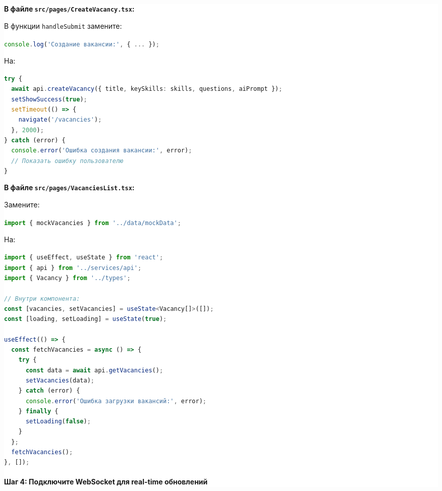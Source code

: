 **В файле `src/pages/CreateVacancy.tsx`:**

В функции `handleSubmit` замените:
```typescript
console.log('Создание вакансии:', { ... });
```

На:
```typescript
try {
  await api.createVacancy({ title, keySkills: skills, questions, aiPrompt });
  setShowSuccess(true);
  setTimeout(() => {
    navigate('/vacancies');
  }, 2000);
} catch (error) {
  console.error('Ошибка создания вакансии:', error);
  // Показать ошибку пользователю
}
```

**В файле `src/pages/VacanciesList.tsx`:**

Замените:
```typescript
import { mockVacancies } from '../data/mockData';
```

На:
```typescript
import { useEffect, useState } from 'react';
import { api } from '../services/api';
import { Vacancy } from '../types';

// Внутри компонента:
const [vacancies, setVacancies] = useState<Vacancy[]>([]);
const [loading, setLoading] = useState(true);

useEffect(() => {
  const fetchVacancies = async () => {
    try {
      const data = await api.getVacancies();
      setVacancies(data);
    } catch (error) {
      console.error('Ошибка загрузки вакансий:', error);
    } finally {
      setLoading(false);
    }
  };
  fetchVacancies();
}, []);
```

#### Шаг 4: Подключите WebSocket для real-time обновлений
